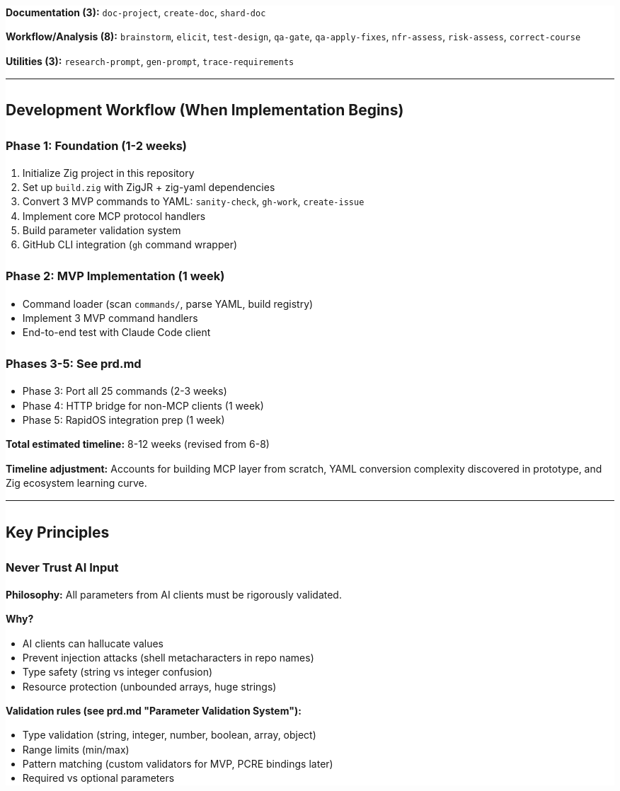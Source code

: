 **Documentation (3):** `doc-project`, `create-doc`, `shard-doc`

**Workflow/Analysis (8):** `brainstorm`, `elicit`, `test-design`, `qa-gate`, `qa-apply-fixes`, `nfr-assess`, `risk-assess`, `correct-course`

**Utilities (3):** `research-prompt`, `gen-prompt`, `trace-requirements`

---

## Development Workflow (When Implementation Begins)

### Phase 1: Foundation (1-2 weeks)
1. Initialize Zig project in this repository
2. Set up `build.zig` with ZigJR + zig-yaml dependencies
3. Convert 3 MVP commands to YAML: `sanity-check`, `gh-work`, `create-issue`
4. Implement core MCP protocol handlers
5. Build parameter validation system
6. GitHub CLI integration (`gh` command wrapper)

### Phase 2: MVP Implementation (1 week)
- Command loader (scan `commands/`, parse YAML, build registry)
- Implement 3 MVP command handlers
- End-to-end test with Claude Code client

### Phases 3-5: See prd.md
- Phase 3: Port all 25 commands (2-3 weeks)
- Phase 4: HTTP bridge for non-MCP clients (1 week)
- Phase 5: RapidOS integration prep (1 week)

**Total estimated timeline:** 8-12 weeks (revised from 6-8)

**Timeline adjustment:** Accounts for building MCP layer from scratch, YAML conversion complexity discovered in prototype, and Zig ecosystem learning curve.

---

## Key Principles

### Never Trust AI Input
**Philosophy:** All parameters from AI clients must be rigorously validated.

**Why?**
- AI clients can hallucate values
- Prevent injection attacks (shell metacharacters in repo names)
- Type safety (string vs integer confusion)
- Resource protection (unbounded arrays, huge strings)

**Validation rules (see prd.md "Parameter Validation System"):**
- Type validation (string, integer, number, boolean, array, object)
- Range limits (min/max)
- Pattern matching (custom validators for MVP, PCRE bindings later)
- Required vs optional parameters
